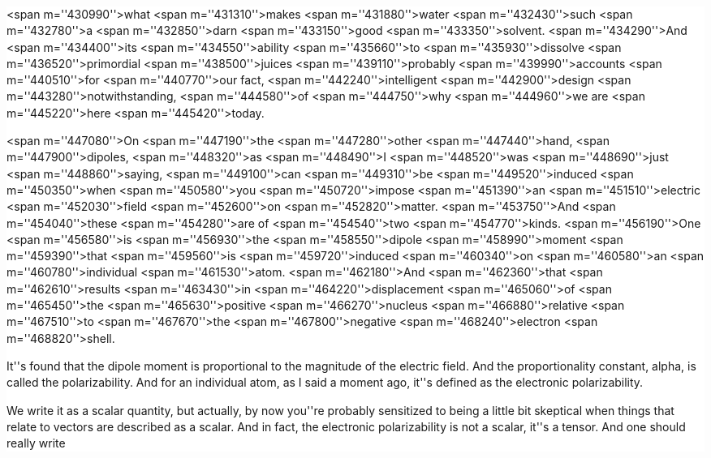   <span m=''430990''>what</span> <span m=''431310''>makes</span> <span m=''431880''>water</span>
  <span m=''432430''>such</span> <span m=''432780''>a</span> <span m=''432850''>darn</span>
  <span m=''433150''>good</span> <span m=''433350''>solvent.</span> <span m=''434290''>And</span>
  <span m=''434400''>its</span> <span m=''434550''>ability</span> <span m=''435660''>to</span>
  <span m=''435930''>dissolve</span> <span m=''436520''>primordial</span> <span m=''438500''>juices</span>
  <span m=''439110''>probably</span> <span m=''439990''>accounts</span> <span m=''440510''>for</span>
  <span m=''440770''>our fact,</span> <span m=''442240''>intelligent</span> <span
  m=''442900''>design</span> <span m=''443280''>notwithstanding,</span> <span m=''444580''>of</span>
  <span m=''444750''>why</span> <span m=''444960''>we are</span> <span m=''445220''>here</span>
  <span m=''445420''>today.</span> </p><p><span m=''447080''>On</span> <span m=''447190''>the</span>
  <span m=''447280''>other</span> <span m=''447440''>hand,</span> <span m=''447900''>dipoles,</span>
  <span m=''448320''>as</span> <span m=''448490''>I</span> <span m=''448520''>was</span>
  <span m=''448690''>just</span> <span m=''448860''>saying,</span> <span m=''449100''>can</span>
  <span m=''449310''>be</span> <span m=''449520''>induced</span> <span m=''450350''>when</span>
  <span m=''450580''>you</span> <span m=''450720''>impose</span> <span m=''451390''>an</span>
  <span m=''451510''>electric</span> <span m=''452030''>field</span> <span m=''452600''>on</span>
  <span m=''452820''>matter.</span> <span m=''453750''>And</span> <span m=''454040''>these</span>
  <span m=''454280''>are of</span> <span m=''454540''>two</span> <span m=''454770''>kinds.</span>
  <span m=''456190''>One</span> <span m=''456580''>is</span> <span m=''456930''>the</span>
  <span m=''458550''>dipole</span> <span m=''458990''>moment</span> <span m=''459390''>that</span>
  <span m=''459560''>is</span> <span m=''459720''>induced</span> <span m=''460340''>on</span>
  <span m=''460580''>an</span> <span m=''460780''>individual</span> <span m=''461530''>atom.</span>
  <span m=''462180''>And</span> <span m=''462360''>that</span> <span m=''462610''>results</span>
  <span m=''463430''>in</span> <span m=''464220''>displacement</span> <span m=''465060''>of</span>
  <span m=''465450''>the</span> <span m=''465630''>positive</span> <span m=''466270''>nucleus</span>
  <span m=''466880''>relative</span> <span m=''467510''>to</span> <span m=''467670''>the</span>
  <span m=''467800''>negative</span> <span m=''468240''>electron</span> <span m=''468820''>shell.</span>
  </p><p><span m=''470250''>It''s</span> <span m=''470320''>found</span> <span m=''471010''>that</span>
  <span m=''471580''>the</span> <span m=''472330''>dipole</span> <span m=''472860''>moment</span>
  <span m=''473270''>is</span> <span m=''473420''>proportional</span> <span m=''474230''>to</span>
  <span m=''474340''>the</span> <span m=''474450''>magnitude</span> <span m=''475180''>of</span>
  <span m=''475270''>the</span> <span m=''475390''>electric</span> <span m=''475860''>field.</span>
  <span m=''476590''>And</span> <span m=''476680''>the</span> <span m=''476750''>proportionality</span>
  <span m=''477740''>constant,</span> <span m=''478340''>alpha,</span> <span m=''478780''>is</span>
  <span m=''478950''>called</span> <span m=''479280''>the</span> <span m=''479350''>polarizability.</span>
  <span m=''480930''>And</span> <span m=''481070''>for</span> <span m=''481220''>an</span>
  <span m=''481310''>individual</span> <span m=''481920''>atom,</span> <span m=''482390''>as</span>
  <span m=''482550''>I</span> <span m=''482720''>said</span> <span m=''482980''>a</span>
  <span m=''483040''>moment</span> <span m=''483360''>ago,</span> <span m=''483670''>it''s</span>
  <span m=''483900''>defined</span> <span m=''484440''>as the</span> <span m=''484760''>electronic</span>
  <span m=''485550''>polarizability.</span> </p><p><span m=''487660''>We</span> <span
  m=''487870''>write</span> <span m=''488130''>it</span> <span m=''488400''>as</span>
  <span m=''490480''>a</span> <span m=''490920''>scalar</span> <span m=''491480''>quantity,</span>
  <span m=''491960''>but</span> <span m=''492130''>actually,</span> <span m=''493140''>by</span>
  <span m=''493280''>now</span> <span m=''493620''>you''re</span> <span m=''493820''>probably</span>
  <span m=''494330''>sensitized</span> <span m=''495330''>to</span> <span m=''495400''>being</span>
  <span m=''495790''>a</span> <span m=''495880''>little</span> <span m=''496120''>bit</span>
  <span m=''496350''>skeptical</span> <span m=''497390''>when</span> <span m=''497590''>things</span>
  <span m=''497970''>that</span> <span m=''498100''>relate</span> <span m=''498620''>to</span>
  <span m=''498860''>vectors</span> <span m=''499450''>are</span> <span m=''499530''>described</span>
  <span m=''500130''>as</span> <span m=''500280''>a</span> <span m=''500340''>scalar.</span>
  <span m=''501440''>And</span> <span m=''501600''>in</span> <span m=''501740''>fact,</span>
  <span m=''502160''>the</span> <span m=''502280''>electronic</span> <span m=''502880''>polarizability</span>
  <span m=''504030''>is</span> <span m=''504380''>not</span> <span m=''504660''>a</span>
  <span m=''504710''>scalar,</span> <span m=''505270''>it''s</span> <span m=''505420''>a</span>
  <span m=''505500''>tensor.</span> <span m=''505760''>And</span> <span m=''506020''>one</span>
  <span m=''506260''>should</span> <span m=''506430''>really</span> <span m=''506730''>write</span>